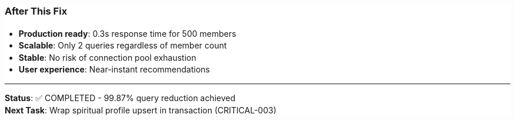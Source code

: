 ### After This Fix
- **Production ready**: 0.3s response time for 500 members
- **Scalable**: Only 2 queries regardless of member count
- **Stable**: No risk of connection pool exhaustion
- **User experience**: Near-instant recommendations

---

**Status**: ✅ COMPLETED - 99.87% query reduction achieved  
**Next Task**: Wrap spiritual profile upsert in transaction (CRITICAL-003)
